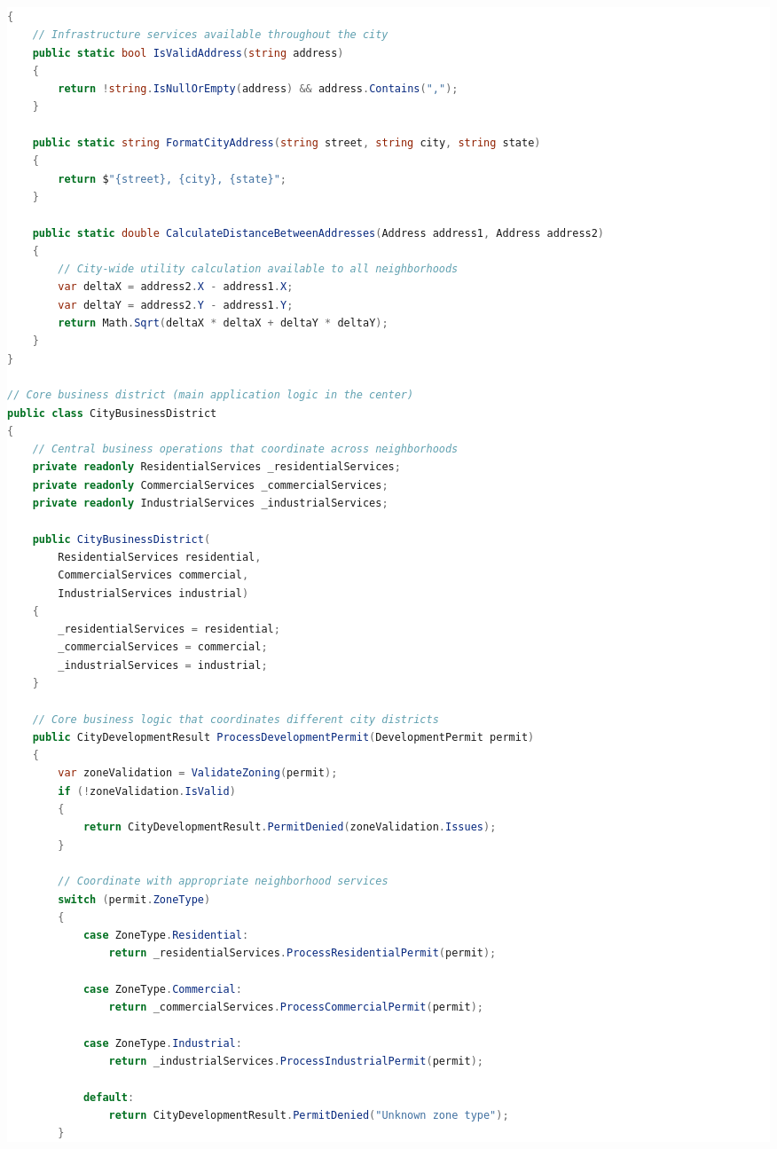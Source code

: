 ```csharp
{
    // Infrastructure services available throughout the city
    public static bool IsValidAddress(string address)
    {
        return !string.IsNullOrEmpty(address) && address.Contains(",");
    }
    
    public static string FormatCityAddress(string street, string city, string state)
    {
        return $"{street}, {city}, {state}";
    }
    
    public static double CalculateDistanceBetweenAddresses(Address address1, Address address2)
    {
        // City-wide utility calculation available to all neighborhoods
        var deltaX = address2.X - address1.X;
        var deltaY = address2.Y - address1.Y;
        return Math.Sqrt(deltaX * deltaX + deltaY * deltaY);
    }
}

// Core business district (main application logic in the center)
public class CityBusinessDistrict
{
    // Central business operations that coordinate across neighborhoods
    private readonly ResidentialServices _residentialServices;
    private readonly CommercialServices _commercialServices;
    private readonly IndustrialServices _industrialServices;
    
    public CityBusinessDistrict(
        ResidentialServices residential, 
        CommercialServices commercial,
        IndustrialServices industrial)
    {
        _residentialServices = residential;
        _commercialServices = commercial;
        _industrialServices = industrial;
    }
    
    // Core business logic that coordinates different city districts
    public CityDevelopmentResult ProcessDevelopmentPermit(DevelopmentPermit permit)
    {
        var zoneValidation = ValidateZoning(permit);
        if (!zoneValidation.IsValid)
        {
            return CityDevelopmentResult.PermitDenied(zoneValidation.Issues);
        }
        
        // Coordinate with appropriate neighborhood services
        switch (permit.ZoneType)
        {
            case ZoneType.Residential:
                return _residentialServices.ProcessResidentialPermit(permit);
                
            case ZoneType.Commercial:
                return _commercialServices.ProcessCommercialPermit(permit);
                
            case ZoneType.Industrial:
                return _industrialServices.ProcessIndustrialPermit(permit);
                
            default:
                return CityDevelopmentResult.PermitDenied("Unknown zone type");
        }
```